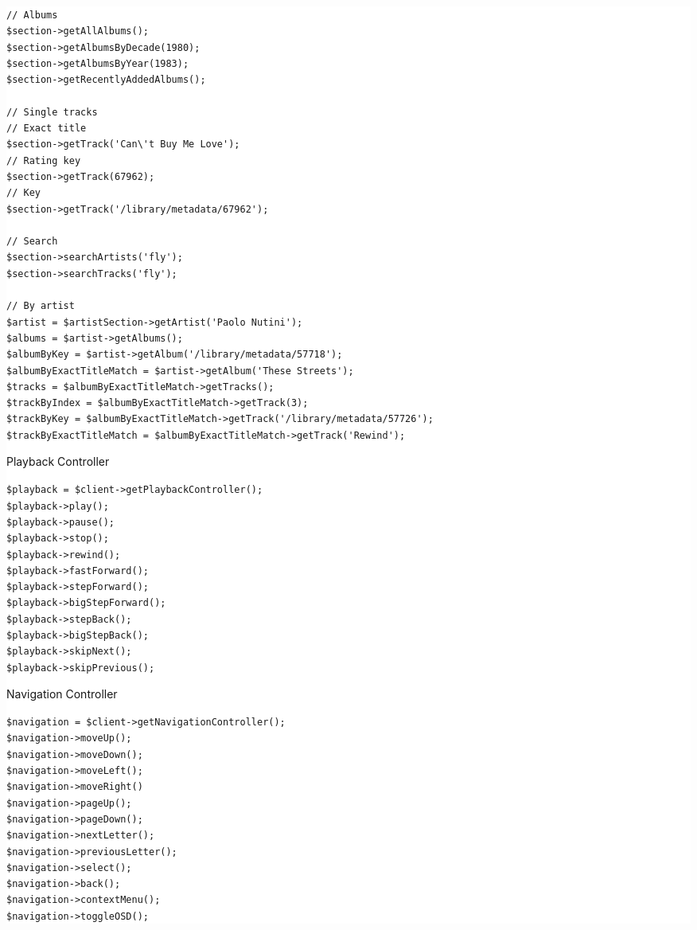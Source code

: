 	// Albums
	$section->getAllAlbums();
	$section->getAlbumsByDecade(1980);
	$section->getAlbumsByYear(1983);
	$section->getRecentlyAddedAlbums();

	// Single tracks
	// Exact title
	$section->getTrack('Can\'t Buy Me Love');
	// Rating key
	$section->getTrack(67962);
	// Key
	$section->getTrack('/library/metadata/67962');
	
	// Search
	$section->searchArtists('fly');
	$section->searchTracks('fly');
	
	// By artist
	$artist = $artistSection->getArtist('Paolo Nutini');
	$albums = $artist->getAlbums();
	$albumByKey = $artist->getAlbum('/library/metadata/57718');
	$albumByExactTitleMatch = $artist->getAlbum('These Streets');
	$tracks = $albumByExactTitleMatch->getTracks();
	$trackByIndex = $albumByExactTitleMatch->getTrack(3);
	$trackByKey = $albumByExactTitleMatch->getTrack('/library/metadata/57726');
	$trackByExactTitleMatch = $albumByExactTitleMatch->getTrack('Rewind');	

Playback Controller

	$playback = $client->getPlaybackController();
	$playback->play();
	$playback->pause();
	$playback->stop();
	$playback->rewind();
	$playback->fastForward();
	$playback->stepForward();
	$playback->bigStepForward();
	$playback->stepBack();
	$playback->bigStepBack();
	$playback->skipNext();
	$playback->skipPrevious();

Navigation Controller

	$navigation = $client->getNavigationController();
	$navigation->moveUp();
	$navigation->moveDown();
	$navigation->moveLeft();
	$navigation->moveRight()
	$navigation->pageUp();
	$navigation->pageDown();
	$navigation->nextLetter();
	$navigation->previousLetter();
	$navigation->select();
	$navigation->back();
	$navigation->contextMenu();
	$navigation->toggleOSD();
